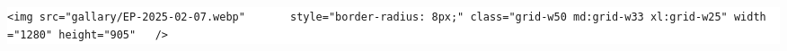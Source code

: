     <img src="gallary/EP-2025-02-07.webp"       style="border-radius: 8px;" class="grid-w50 md:grid-w33 xl:grid-w25" width="1280" height="905"   />